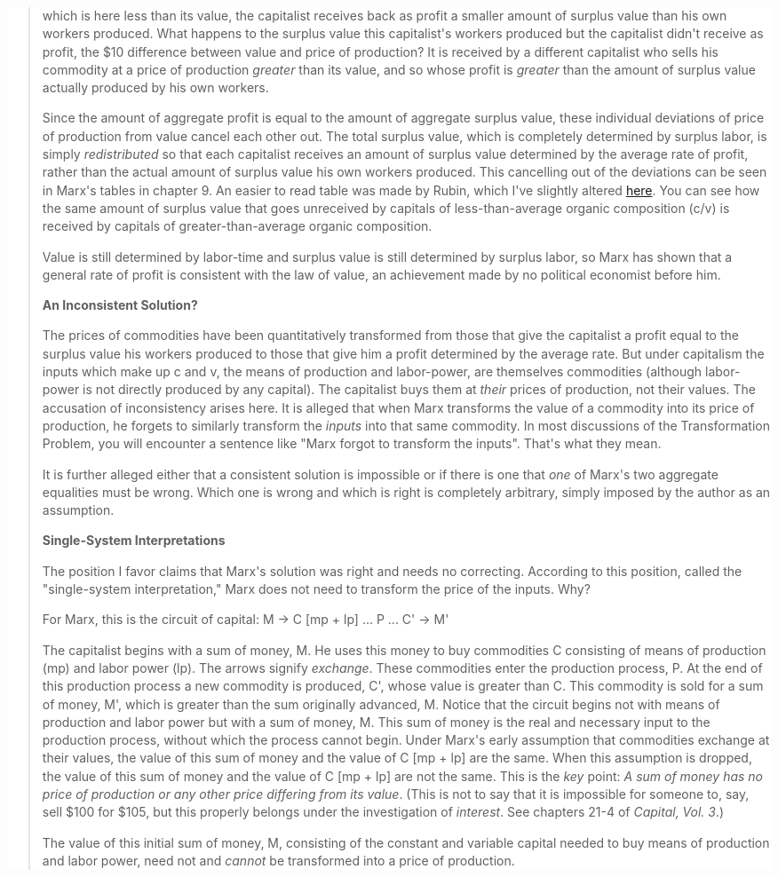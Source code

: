 > which is here less than its value, the capitalist receives back as profit a smaller amount of 
> surplus value than his own workers produced. What happens to the surplus value this capitalist's 
> workers produced but the capitalist didn't receive as profit, the $10 difference between value 
> and price of production? It is received by a different capitalist who sells his commodity at a 
> price of production *greater* than its value, and so whose profit is *greater* than the amount of 
> surplus value actually produced by his own workers. 
> 
> Since the amount of aggregate profit is equal to the amount of aggregate surplus value, these 
> individual deviations of price of production from value cancel each other out. The total surplus 
> value, which is completely determined by surplus labor, is simply *redistributed* so that each 
> capitalist receives an amount of surplus value determined by the average rate of profit, rather 
> than the actual amount of surplus value his own workers produced. This cancelling out of the 
> deviations can be seen in Marx's tables in chapter 9. An easier to read table was made by Rubin, 
> which I've slightly altered [here](http://i.imgur.com/wRrqQcl.png). You can see how the same 
> amount of surplus value that goes unreceived by capitals of less-than-average organic composition 
> (c/v) is received by capitals of greater-than-average organic composition. 
> 
> Value is still determined by labor-time and surplus value is still determined by surplus labor, 
> so Marx has shown that a general rate of profit is consistent with the law of value, an 
> achievement made by no political economist before him.
> 
> **An Inconsistent Solution?**
> 
> The prices of commodities have been quantitatively transformed from those that give the 
> capitalist a profit equal to the surplus value his workers produced to those that give him a 
> profit determined by the average rate. But under capitalism the inputs which make up c and v, the 
> means of production and labor-power, are themselves commodities (although labor-power is not 
> directly produced by any capital). The capitalist buys them at *their* prices of production, not 
> their values. The accusation of inconsistency arises here. It is alleged that when Marx 
> transforms the value of a commodity into its price of production, he forgets to similarly 
> transform the *inputs* into that same commodity. In most discussions of the Transformation 
> Problem, you will encounter a sentence like "Marx forgot to transform the inputs". That's what 
> they mean.
> 
> It is further alleged either that a consistent solution is impossible or if there is one that 
> *one* of Marx's two aggregate equalities must be wrong. Which one is wrong and which is right is 
> completely arbitrary, simply imposed by the author as an assumption.
> 
> **Single-System Interpretations**
> 
> The position I favor claims that Marx's solution was right and needs no correcting. According to 
> this position, called the "single-system interpretation," Marx does not need to transform the 
> price of the inputs. Why?
> 
> For Marx, this is the circuit of capital: M -> C [mp + lp] ... P ... C' -> M'
> 
> The capitalist begins with a sum of money, M. He uses this money to buy commodities C consisting 
> of means of production (mp) and labor power (lp). The arrows signify *exchange*. These 
> commodities enter the production process, P. At the end of this production process a new 
> commodity is produced, C', whose value is greater than C. This commodity is sold for a sum of 
> money, M', which is greater than the sum originally advanced, M. Notice that the circuit begins 
> not with means of production and labor power but with a sum of money, M. This sum of money is the 
> real and necessary input to the production process, without which the process cannot begin. Under 
> Marx's early assumption that commodities exchange at their values, the value of this sum of money 
> and the value of C [mp + lp] are the same. When this assumption is dropped, the value of this sum 
> of money and the value of C [mp + lp] are not the same. This is the *key* point: *A sum of money 
> has no price of production or any other price differing from its value*. (This is not to say that 
> it is impossible for someone to, say, sell $100 for $105, but this properly belongs under the 
> investigation of *interest*. See chapters 21-4 of *Capital, Vol. 3*.)
> 
> The value of this initial sum of money, M, consisting of the constant and variable capital needed 
> to buy means of production and labor power, need not and *cannot* be transformed into a price of 
> production.
> 